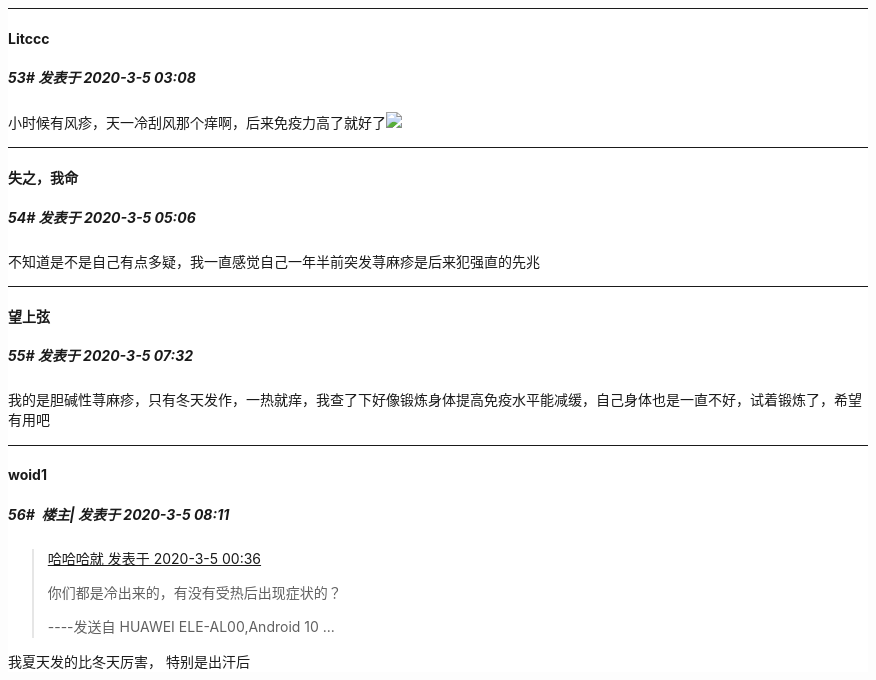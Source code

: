-----

####  Litccc  
##### 53#       发表于 2020-3-5 03:08




小时候有风疹，天一冷刮风那个痒啊，后来免疫力高了就好了<img src="https://static.saraba1st.com/image/smiley/face2017/001.png" referrerpolicy="no-referrer">







-----

####  失之，我命  
##### 54#       发表于 2020-3-5 05:06




不知道是不是自己有点多疑，我一直感觉自己一年半前突发荨麻疹是后来犯强直的先兆







-----

####  望上弦  
##### 55#       发表于 2020-3-5 07:32




我的是胆碱性荨麻疹，只有冬天发作，一热就痒，我查了下好像锻炼身体提高免疫水平能减缓，自己身体也是一直不好，试着锻炼了，希望有用吧







-----

####  woid1  
##### 56#         楼主| 发表于 2020-3-5 08:11



<blockquote><a href="httphttps://bbs.saraba1st.com/2b/forum.php?mod=redirect&amp;goto=findpost&amp;pid=46619890&amp;ptid=1917140" target="_blank">哈哈哈就 发表于 2020-3-5 00:36</a>

你们都是冷出来的，有没有受热后出现症状的？


----发送自 HUAWEI ELE-AL00,Android 10 ...</blockquote>
我夏天发的比冬天厉害， 特别是出汗后




